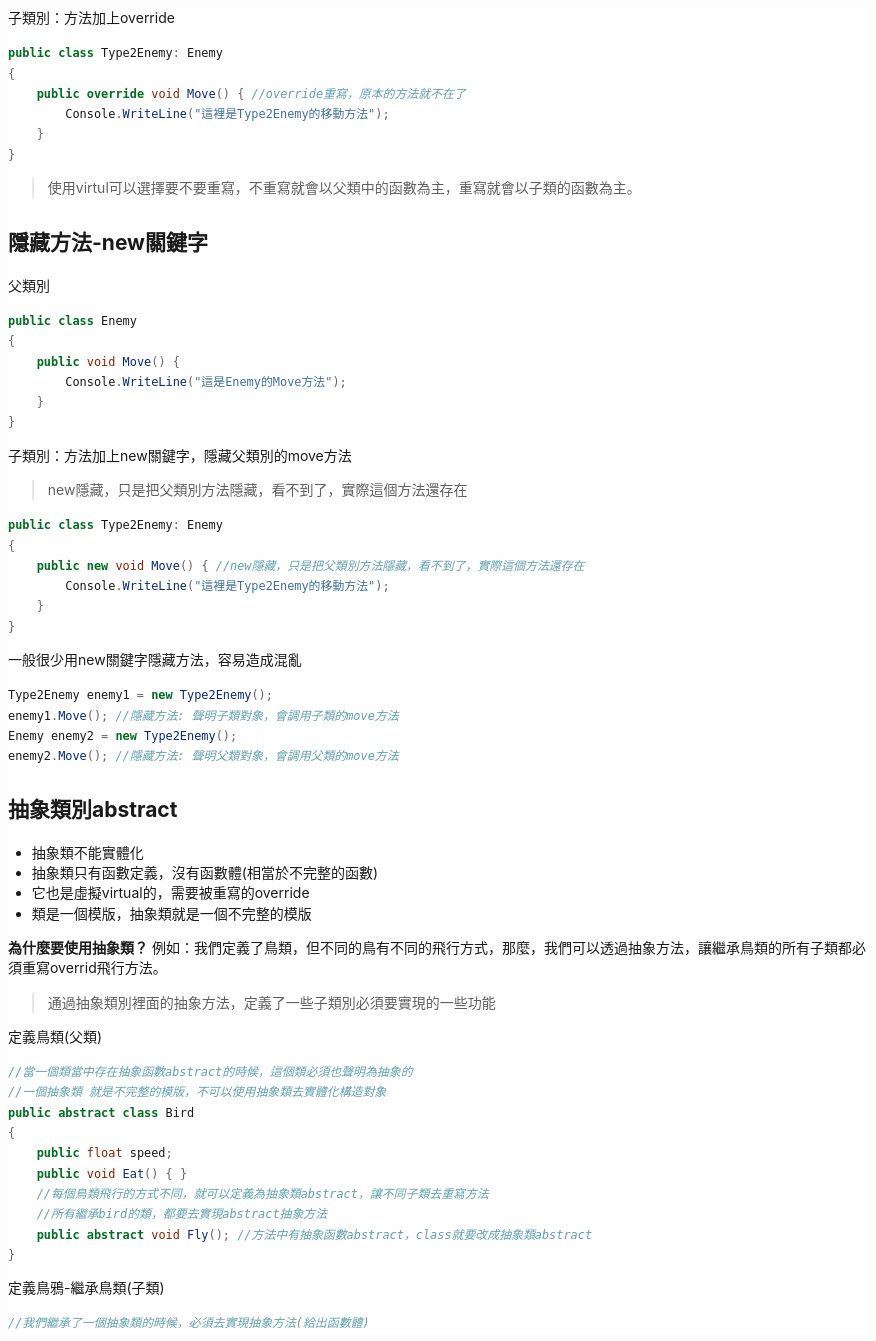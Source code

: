 
子類別：方法加上override
```c#
public class Type2Enemy: Enemy
{
    public override void Move() { //override重寫，原本的方法就不在了
        Console.WriteLine("這裡是Type2Enemy的移動方法");
    }
}
```
> 使用virtul可以選擇要不要重寫，不重寫就會以父類中的函數為主，重寫就會以子類的函數為主。

## 隱藏方法-new關鍵字
父類別
```c#
public class Enemy
{
    public void Move() {
        Console.WriteLine("這是Enemy的Move方法");
    }
}
```
子類別：方法加上new關鍵字，隱藏父類別的move方法
> new隱藏，只是把父類別方法隱藏，看不到了，實際這個方法還存在
```c#
public class Type2Enemy: Enemy
{
    public new void Move() { //new隱藏，只是把父類別方法隱藏，看不到了，實際這個方法還存在
        Console.WriteLine("這裡是Type2Enemy的移動方法");
    }
}
```
一般很少用new關鍵字隱藏方法，容易造成混亂
```c#
Type2Enemy enemy1 = new Type2Enemy();
enemy1.Move(); //隱藏方法: 聲明子類對象，會調用子類的move方法
Enemy enemy2 = new Type2Enemy();
enemy2.Move(); //隱藏方法: 聲明父類對象，會調用父類的move方法
```
## 抽象類別abstract
- 抽象類不能實體化
- 抽象類只有函數定義，沒有函數體(相當於不完整的函數)
- 它也是虛擬virtual的，需要被重寫的override
- 類是一個模版，抽象類就是一個不完整的模版

**為什麼要使用抽象類？**
例如：我們定義了鳥類，但不同的鳥有不同的飛行方式，那麼，我們可以透過抽象方法，讓繼承鳥類的所有子類都必須重寫overrid飛行方法。
> 通過抽象類別裡面的抽象方法，定義了一些子類別必須要實現的一些功能

定義鳥類(父類)
```c#
//當一個類當中存在抽象函數abstract的時候，這個類必須也聲明為抽象的
//一個抽象類 就是不完整的模版，不可以使用抽象類去實體化構造對象
public abstract class Bird
{
    public float speed;
    public void Eat() { }
    //每個鳥類飛行的方式不同，就可以定義為抽象類abstract，讓不同子類去重寫方法
    //所有繼承bird的類，都要去實現abstract抽象方法
    public abstract void Fly(); //方法中有抽象函數abstract，class就要改成抽象類abstract
}
```
定義鳥鴉-繼承鳥類(子類)
```c#
//我們繼承了一個抽象類的時候，必須去實現抽象方法(給出函數體)
```